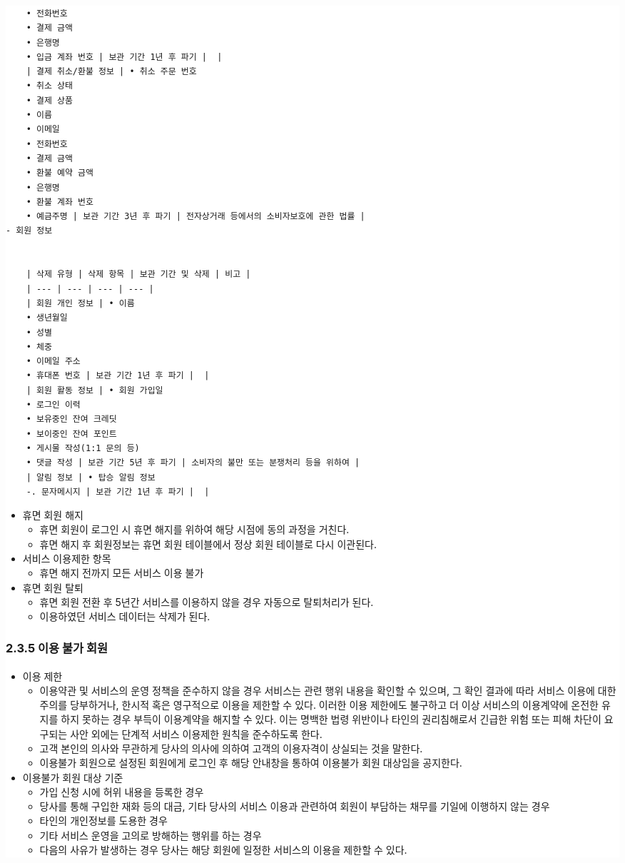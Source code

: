         • 전화번호
        • 결제 금액
        • 은행명
        • 입금 계좌 번호 | 보관 기간 1년 후 파기 |  |
        | 결제 취소/환불 정보 | • 취소 주문 번호
        • 취소 상태
        • 결제 상품
        • 이름
        • 이메일
        • 전화번호
        • 결제 금액
        • 환불 예약 금액
        • 은행명
        • 환불 계좌 번호
        • 예금주명 | 보관 기간 3년 후 파기 | 전자상거래 등에서의 소비자보호에 관한 법률 |
    - 회원 정보
        
        
        | 삭제 유형 | 삭제 항목 | 보관 기간 및 삭제 | 비고 |
        | --- | --- | --- | --- |
        | 회원 개인 정보 | • 이름
        • 생년월일
        • 성별
        • 체중
        • 이메일 주소
        • 휴대폰 번호 | 보관 기간 1년 후 파기 |  |
        | 회원 활동 정보 | • 회원 가입일
        • 로그인 이력
        • 보유중인 잔여 크레딧
        • 보이중인 잔여 포인트
        • 게시물 작성(1:1 문의 등)
        • 댓글 작성 | 보관 기간 5년 후 파기 | 소비자의 불만 또는 분쟁처리 등을 위하여 |
        | 알림 정보 | • 탑승 알림 정보
        -. 문자메시지 | 보관 기간 1년 후 파기 |  |
- 휴면 회원 해지
    - 휴면 회원이 로그인 시 휴면 해지를 위하여 해당 시점에 동의 과정을 거친다.
    - 휴면 해지 후 회원정보는 휴면 회원 테이블에서 정상 회원 테이블로 다시 이관된다.
- 서비스 이용제한 항목
    - 휴면 해지 전까지 모든 서비스 이용 불가
- 휴면 회원 탈퇴
    - 휴면 회원 전환 후 5년간 서비스를 이용하지 않을 경우 자동으로 탈퇴처리가 된다.
    - 이용하였던 서비스 데이터는 삭제가 된다.

### **2.3.5 이용 불가 회원**

- 이용 제한
    - 이용약관 및 서비스의 운영 정책을 준수하지 않을 경우 서비스는 관련 행위 내용을 확인할 수 있으며, 그 확인 결과에 따라 서비스 이용에 대한 주의를 당부하거나, 한시적 혹은 영구적으로 이용을 제한할 수 있다. 이러한 이용 제한에도 불구하고 더 이상 서비스의 이용계약에 온전한 유지를 하지 못하는 경우 부득이 이용계약을 해지할 수 있다. 이는 명백한 법령 위반이나 타인의 권리침해로서 긴급한 위험 또는 피해 차단이 요구되는 사안 외에는 단계적 서비스 이용제한 원칙을 준수하도록 한다.
    - 고객 본인의 의사와 무관하게 당사의 의사에 의하여 고객의 이용자격이 상실되는 것을 말한다.
    - 이용불가 회원으로 설정된 회원에게 로그인 후 해당 안내창을 통하여 이용불가 회원 대상임을 공지한다.
- 이용불가 회원 대상 기준
    - 가입 신청 시에 허위 내용을 등록한 경우
    - 당사를 통해 구입한 재화 등의 대금, 기타 당사의 서비스 이용과 관련하여 회원이 부담하는 채무를 기일에 이행하지 않는 경우
    - 타인의 개인정보를 도용한 경우
    - 기타 서비스 운영을 고의로 방해하는 행위를 하는 경우
    - 다음의 사유가 발생하는 경우 당사는 해당 회원에 일정한 서비스의 이용을 제한할 수 있다.
